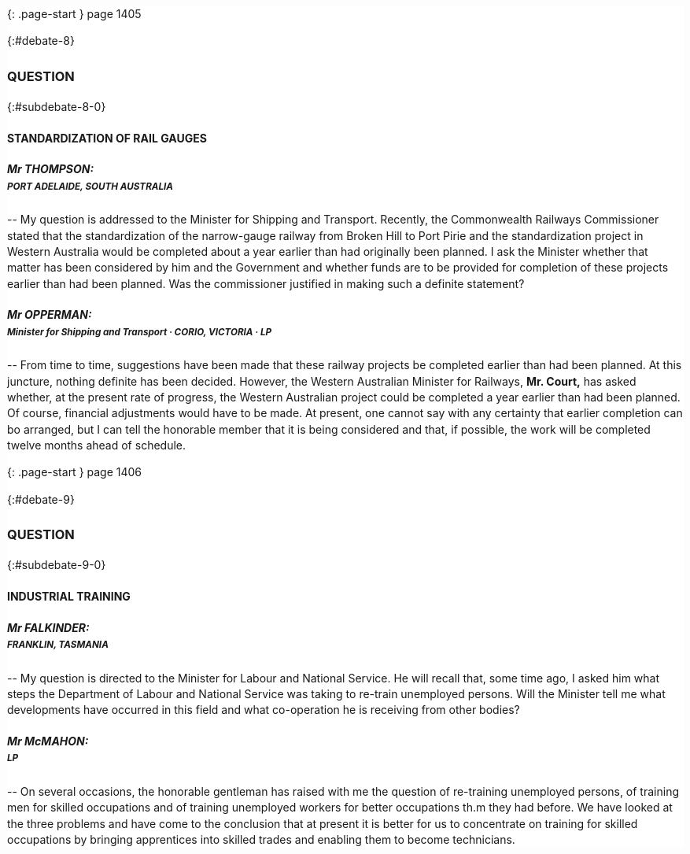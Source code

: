 {: .page-start }
page 1405

{:#debate-8}
### QUESTION

{:#subdebate-8-0}
#### STANDARDIZATION OF RAIL GAUGES

##### Mr THOMPSON:<br><small class="text-muted">PORT ADELAIDE, SOUTH AUSTRALIA</small>

-- My question is addressed to the Minister for Shipping and Transport. Recently, the Commonwealth Railways Commissioner stated that the standardization of the narrow-gauge railway from Broken Hill to Port Pirie and the standardization project in Western Australia would be completed about a year earlier than had originally been planned. I ask the Minister whether that matter has been considered by him and the Government and whether funds are to be provided for completion of these projects earlier than had been planned. Was the commissioner justified in making such a definite statement? 

##### Mr OPPERMAN:<br><small class="text-muted">Minister for Shipping and Transport &middot; CORIO, VICTORIA &middot; LP</small>

-- From time to time, suggestions have been made that these railway projects be completed earlier than had been planned. At this juncture, nothing definite has been decided. However, the Western Australian Minister for Railways,  **Mr. Court,**  has asked whether, at the present rate of progress, the Western Australian project could be completed a year earlier than had been planned. Of course, financial adjustments would have to be made. At present, one cannot say with any certainty that earlier completion can bo arranged, but I can tell the honorable member that it is being considered and that, if possible, the work will be completed twelve months ahead of schedule. 

{: .page-start }
page 1406

{:#debate-9}
### QUESTION

{:#subdebate-9-0}
#### INDUSTRIAL TRAINING

##### Mr FALKINDER:<br><small class="text-muted">FRANKLIN, TASMANIA</small>

-- My question is directed to the Minister for Labour and National Service. He will recall that, some time ago, I asked him what steps the Department of Labour and National Service was taking to re-train unemployed persons. Will the Minister tell me what developments have occurred in this field and what co-operation he is receiving from other bodies? 

##### Mr McMAHON:<br><small class="text-muted">LP</small>

-- On several occasions, the honorable gentleman has raised with me the question of re-training unemployed persons, of training men for skilled occupations and of training unemployed workers for better occupations th.m they had before. We have looked at the three problems and have come to the conclusion that at present it is better for us to concentrate on training for skilled occupations by bringing apprentices into skilled trades and enabling them to become technicians. 
